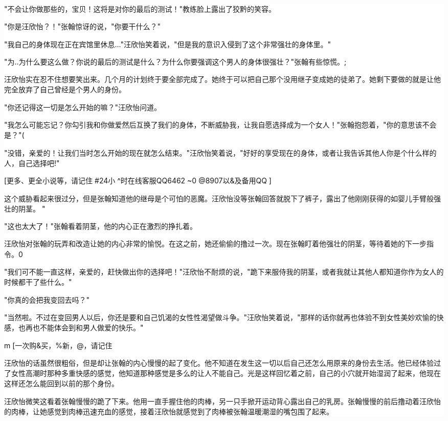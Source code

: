 "不会让你做那些的，宝贝！这将是对你的最后的测试！"教练脸上露出了狡黔的笑容。



"你是汪欣怡？！"张翰惊讶的说，"你要干什么？"



"我自己的身体现在正在宾馆里休息..."汪欣怡笑着说，"但是我的意识入侵到了这个非常强壮的身体里。"



"为..为什么要这么做？你说的最后的测试是什么？为什么你要强调这个男人的身体很强壮？"张翰有些惊慌。;



汪欣怡实在忍不住想要笑出来。几个月的计划终于要全部完成了。她终于可以把自己那个没用继子变成她的徒弟了。她剩下要做的就是让他完全放弃了自己曾经是个男人的身份。



"你还记得这一切是怎么开始的嘛？"汪欣怡问道。



"我怎么可能忘记？你勾引我和你做爱然后互换了我们的身体，不断威胁我，让我自愿选择成为一个女人！"张翰抱怨着，"你的意思该不会是？"(



"没错，亲爱的！让我们当时怎么开始的现在就怎么结束。"汪欣怡笑着说，"好好的享受现在的身体，或者让我告诉其他人你是个什么样的人，自己选择吧!"



 [更多、更全小说等，请记住 #24小 ^时在线客服QQ6462 ~0 @8907以&及备用QQ ]



这个威胁看起来很过分，但是张翰知道他的继母是个可怕的恶魔。汪欣怡没等张翰回答就脱下了裤子，露出了他刚刚获得的如婴儿手臂般强壮的阴茎。 "



"这也太大了！"张翰看着阴茎，他的内心正在激烈的挣扎着。



汪欣怡对张翰的玩弄和改造让她的内心非常的愉悦。在这之前，她还偷偷的撸过一次。现在张翰盯着他强壮的阴茎，等待着她的下一步指令。0





"我们可不能一直这样，亲爱的，赶快做出你的选择吧！"汪欣怡不耐烦的说，"跪下来服侍我的阴茎，或者我就让其他人都知道你作为女人的时候都干了些什么。"



"你真的会把我变回去吗？"



"当然啦。不过在变回男人以后，你还是要和自己饥渴的女性性渴望做斗争。"汪欣怡笑着说，"那样的话你就再也体验不到女性美妙欢愉的快感，也再也不能体会到和男人做爱的快乐。"



m [一次购&买，%新，@，请记住



汪欣怡的话虽然很粗俗，但是却让张翰的内心慢慢的起了变化。他不知道在发生这一切以后自己还怎么用原来的身份去生活。他已经体验过了女性高潮时那种多重快感的感觉，他知道那种感觉是多么的让人不能自己。光是这样回忆着之前，自己的小穴就开始湿润了起来，他现在这样还怎么能回到以前的那个身份。



汪欣怡微笑这看着张翰慢慢的跪了下来。他用一直手握住他的肉棒，另一只手掀开运动背心露出自己的乳房。张翰慢慢的前后撸动着汪欣怡的肉棒，让她感觉到肉棒迅速充血的感觉，接着汪欣怡就感觉到了肉棒被张翰温暖潮湿的嘴包围了起来。


